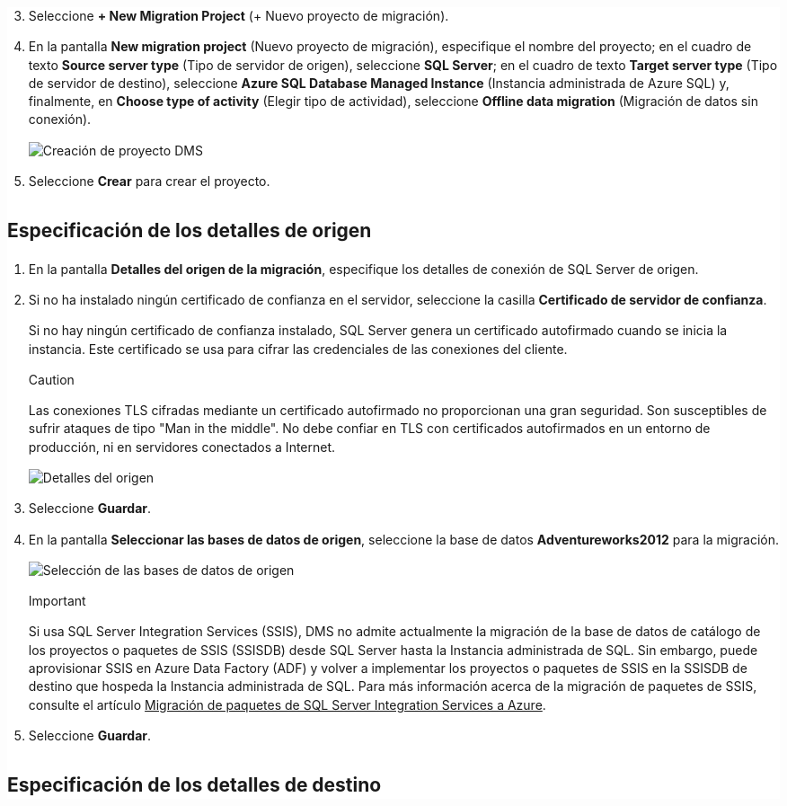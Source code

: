 3. Seleccione **+ New Migration Project** (+ Nuevo proyecto de migración).

4. En la pantalla **New migration project** (Nuevo proyecto de migración), especifique el nombre del proyecto; en el cuadro de texto **Source server type** (Tipo de servidor de origen), seleccione **SQL Server**; en el cuadro de texto **Target server type** (Tipo de servidor de destino), seleccione **Azure SQL Database Managed Instance** (Instancia administrada de Azure SQL) y, finalmente, en **Choose type of activity** (Elegir tipo de actividad), seleccione **Offline data migration** (Migración de datos sin conexión).

   ![Creación de proyecto DMS](media/tutorial-sql-server-to-managed-instance/dms-create-project2.png)

5. Seleccione **Crear** para crear el proyecto.

## <a name="specify-source-details"></a>Especificación de los detalles de origen

1. En la pantalla **Detalles del origen de la migración**, especifique los detalles de conexión de SQL Server de origen.

2. Si no ha instalado ningún certificado de confianza en el servidor, seleccione la casilla **Certificado de servidor de confianza**.

    Si no hay ningún certificado de confianza instalado, SQL Server genera un certificado autofirmado cuando se inicia la instancia. Este certificado se usa para cifrar las credenciales de las conexiones del cliente.

    > [!CAUTION]
    > Las conexiones TLS cifradas mediante un certificado autofirmado no proporcionan una gran seguridad. Son susceptibles de sufrir ataques de tipo "Man in the middle". No debe confiar en TLS con certificados autofirmados en un entorno de producción, ni en servidores conectados a Internet.

   ![Detalles del origen](media/tutorial-sql-server-to-managed-instance/dms-source-details1.png)

3. Seleccione **Guardar**.

4. En la pantalla **Seleccionar las bases de datos de origen**, seleccione la base de datos **Adventureworks2012** para la migración.

   ![Selección de las bases de datos de origen](media/tutorial-sql-server-to-managed-instance/dms-source-database1.png)

    > [!IMPORTANT]
    > Si usa SQL Server Integration Services (SSIS), DMS no admite actualmente la migración de la base de datos de catálogo de los proyectos o paquetes de SSIS (SSISDB) desde SQL Server hasta la Instancia administrada de SQL. Sin embargo, puede aprovisionar SSIS en Azure Data Factory (ADF) y volver a implementar los proyectos o paquetes de SSIS en la SSISDB de destino que hospeda la Instancia administrada de SQL. Para más información acerca de la migración de paquetes de SSIS, consulte el artículo [Migración de paquetes de SQL Server Integration Services a Azure](./how-to-migrate-ssis-packages.md).

5. Seleccione **Guardar**.

## <a name="specify-target-details"></a>Especificación de los detalles de destino

